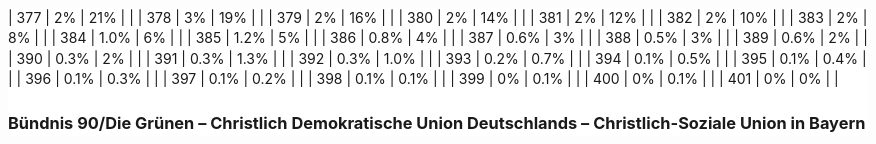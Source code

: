 | 377 | 2% | 21% |  |
| 378 | 3% | 19% |  |
| 379 | 2% | 16% |  |
| 380 | 2% | 14% |  |
| 381 | 2% | 12% |  |
| 382 | 2% | 10% |  |
| 383 | 2% | 8% |  |
| 384 | 1.0% | 6% |  |
| 385 | 1.2% | 5% |  |
| 386 | 0.8% | 4% |  |
| 387 | 0.6% | 3% |  |
| 388 | 0.5% | 3% |  |
| 389 | 0.6% | 2% |  |
| 390 | 0.3% | 2% |  |
| 391 | 0.3% | 1.3% |  |
| 392 | 0.3% | 1.0% |  |
| 393 | 0.2% | 0.7% |  |
| 394 | 0.1% | 0.5% |  |
| 395 | 0.1% | 0.4% |  |
| 396 | 0.1% | 0.3% |  |
| 397 | 0.1% | 0.2% |  |
| 398 | 0.1% | 0.1% |  |
| 399 | 0% | 0.1% |  |
| 400 | 0% | 0.1% |  |
| 401 | 0% | 0% |  |

### Bündnis 90/Die Grünen – Christlich Demokratische Union Deutschlands – Christlich-Soziale Union in Bayern
